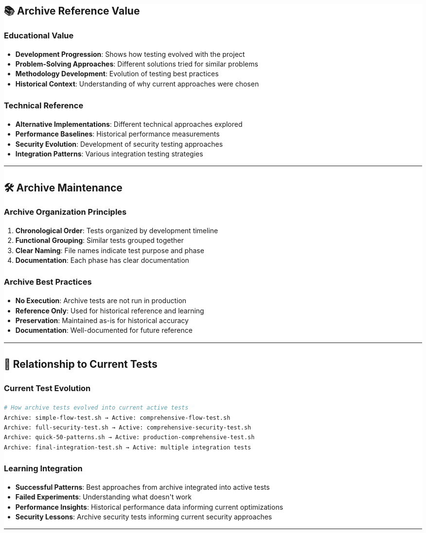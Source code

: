 
## 📚 **Archive Reference Value**

### **Educational Value**
- **Development Progression**: Shows how testing evolved with the project
- **Problem-Solving Approaches**: Different solutions tried for similar problems
- **Methodology Development**: Evolution of testing best practices
- **Historical Context**: Understanding of why current approaches were chosen

### **Technical Reference**
- **Alternative Implementations**: Different technical approaches explored
- **Performance Baselines**: Historical performance measurements
- **Security Evolution**: Development of security testing approaches
- **Integration Patterns**: Various integration testing strategies

---

## 🛠️ **Archive Maintenance**

### **Archive Organization Principles**
1. **Chronological Order**: Tests organized by development timeline
2. **Functional Grouping**: Similar tests grouped together
3. **Clear Naming**: File names indicate test purpose and phase
4. **Documentation**: Each phase has clear documentation

### **Archive Best Practices**
- **No Execution**: Archive tests are not run in production
- **Reference Only**: Used for historical reference and learning
- **Preservation**: Maintained as-is for historical accuracy
- **Documentation**: Well-documented for future reference

---

## 🔗 **Relationship to Current Tests**

### **Current Test Evolution**
```bash
# How archive tests evolved into current active tests
Archive: simple-flow-test.sh → Active: comprehensive-flow-test.sh
Archive: full-security-test.sh → Active: comprehensive-security-test.sh
Archive: quick-50-patterns.sh → Active: production-comprehensive-test.sh
Archive: final-integration-test.sh → Active: multiple integration tests
```

### **Learning Integration**
- **Successful Patterns**: Best approaches from archive integrated into active tests
- **Failed Experiments**: Understanding what doesn't work
- **Performance Insights**: Historical performance data informing current optimizations
- **Security Lessons**: Archive security tests informing current security approaches

---